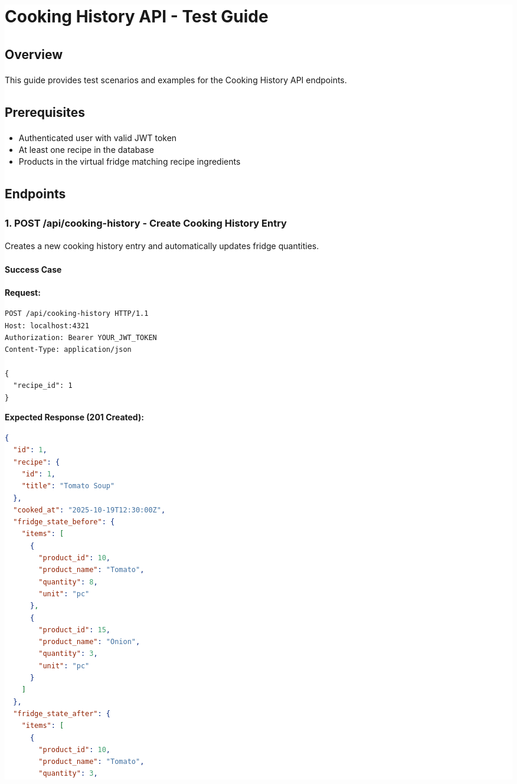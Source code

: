 # Cooking History API - Test Guide

## Overview
This guide provides test scenarios and examples for the Cooking History API endpoints.

## Prerequisites
- Authenticated user with valid JWT token
- At least one recipe in the database
- Products in the virtual fridge matching recipe ingredients

## Endpoints

### 1. POST /api/cooking-history - Create Cooking History Entry

Creates a new cooking history entry and automatically updates fridge quantities.

#### Success Case

**Request:**
```http
POST /api/cooking-history HTTP/1.1
Host: localhost:4321
Authorization: Bearer YOUR_JWT_TOKEN
Content-Type: application/json

{
  "recipe_id": 1
}
```

**Expected Response (201 Created):**
```json
{
  "id": 1,
  "recipe": {
    "id": 1,
    "title": "Tomato Soup"
  },
  "cooked_at": "2025-10-19T12:30:00Z",
  "fridge_state_before": {
    "items": [
      {
        "product_id": 10,
        "product_name": "Tomato",
        "quantity": 8,
        "unit": "pc"
      },
      {
        "product_id": 15,
        "product_name": "Onion",
        "quantity": 3,
        "unit": "pc"
      }
    ]
  },
  "fridge_state_after": {
    "items": [
      {
        "product_id": 10,
        "product_name": "Tomato",
        "quantity": 3,
```